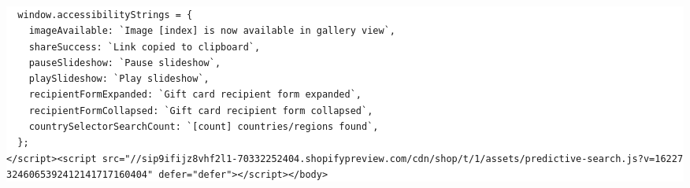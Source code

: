       window.accessibilityStrings = {
        imageAvailable: `Image [index] is now available in gallery view`,
        shareSuccess: `Link copied to clipboard`,
        pauseSlideshow: `Pause slideshow`,
        playSlideshow: `Play slideshow`,
        recipientFormExpanded: `Gift card recipient form expanded`,
        recipientFormCollapsed: `Gift card recipient form collapsed`,
        countrySelectorSearchCount: `[count] countries/regions found`,
      };
    </script><script src="//sip9ifijz8vhf2l1-70332252404.shopifypreview.com/cdn/shop/t/1/assets/predictive-search.js?v=162273246065392412141717160404" defer="defer"></script></body>
</html>
